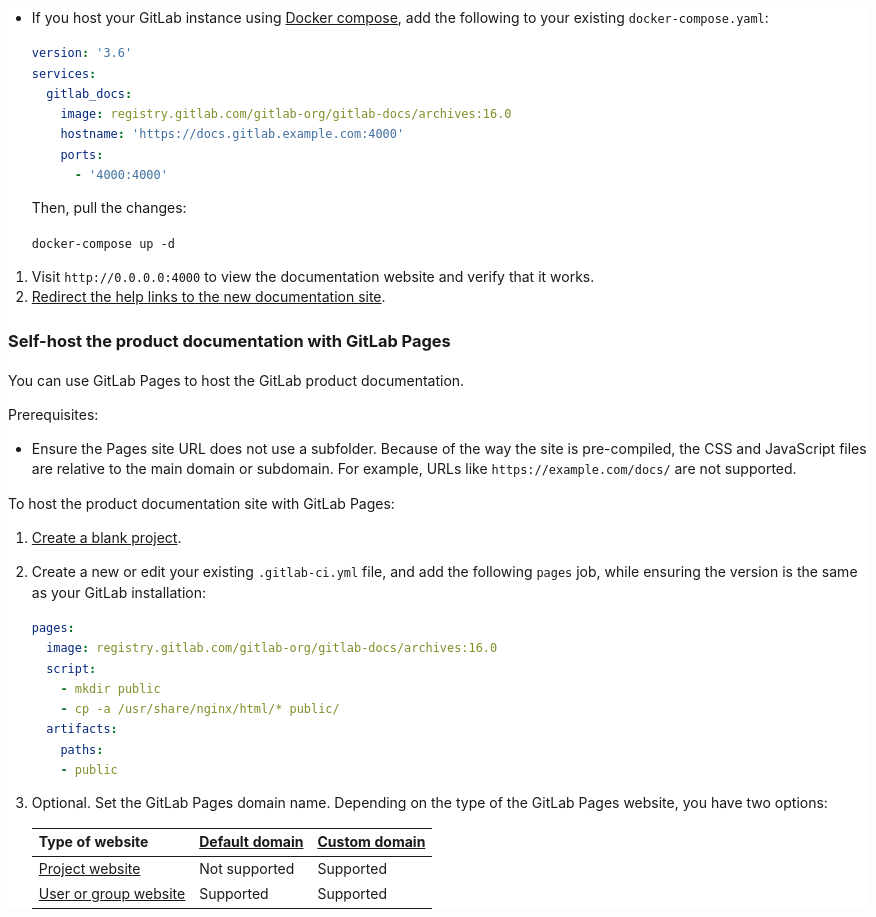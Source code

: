    - If you host your GitLab instance using
     [Docker compose](../install/docker/installation.md#install-gitlab-by-using-docker-compose),
     add the following to your existing `docker-compose.yaml`:

     ```yaml
     version: '3.6'
     services:
       gitlab_docs:
         image: registry.gitlab.com/gitlab-org/gitlab-docs/archives:16.0
         hostname: 'https://docs.gitlab.example.com:4000'
         ports:
           - '4000:4000'
     ```

     Then, pull the changes:

     ```shell
     docker-compose up -d
     ```

1. Visit `http://0.0.0.0:4000` to view the documentation website and verify that
   it works.
1. [Redirect the help links to the new documentation site](#redirect-the-help-links-to-the-new-docs-site).

### Self-host the product documentation with GitLab Pages

You can use GitLab Pages to host the GitLab product documentation.

Prerequisites:

- Ensure the Pages site URL does not use a subfolder. Because of the way the
  site is pre-compiled, the CSS and JavaScript files are relative to the
  main domain or subdomain. For example, URLs like `https://example.com/docs/`
  are not supported.

To host the product documentation site with GitLab Pages:

1. [Create a blank project](../user/project/index.md#create-a-blank-project).
1. Create a new or edit your existing `.gitlab-ci.yml` file, and add the following
   `pages` job, while ensuring the version is the same as your GitLab installation:

   ```yaml
   pages:
     image: registry.gitlab.com/gitlab-org/gitlab-docs/archives:16.0
     script:
       - mkdir public
       - cp -a /usr/share/nginx/html/* public/
     artifacts:
       paths:
       - public
   ```

1. Optional. Set the GitLab Pages domain name. Depending on the type of the
   GitLab Pages website, you have two options:

   | Type of website         | [Default domain](../user/project/pages/getting_started_part_one.md#gitlab-pages-default-domain-names) | [Custom domain](../user/project/pages/custom_domains_ssl_tls_certification/index.md) |
   |-------------------------|----------------|---------------|
   | [Project website](../user/project/pages/getting_started_part_one.md#project-website-examples) | Not supported | Supported |
   | [User or group website](../user/project/pages/getting_started_part_one.md#user-and-group-website-examples) | Supported | Supported |
